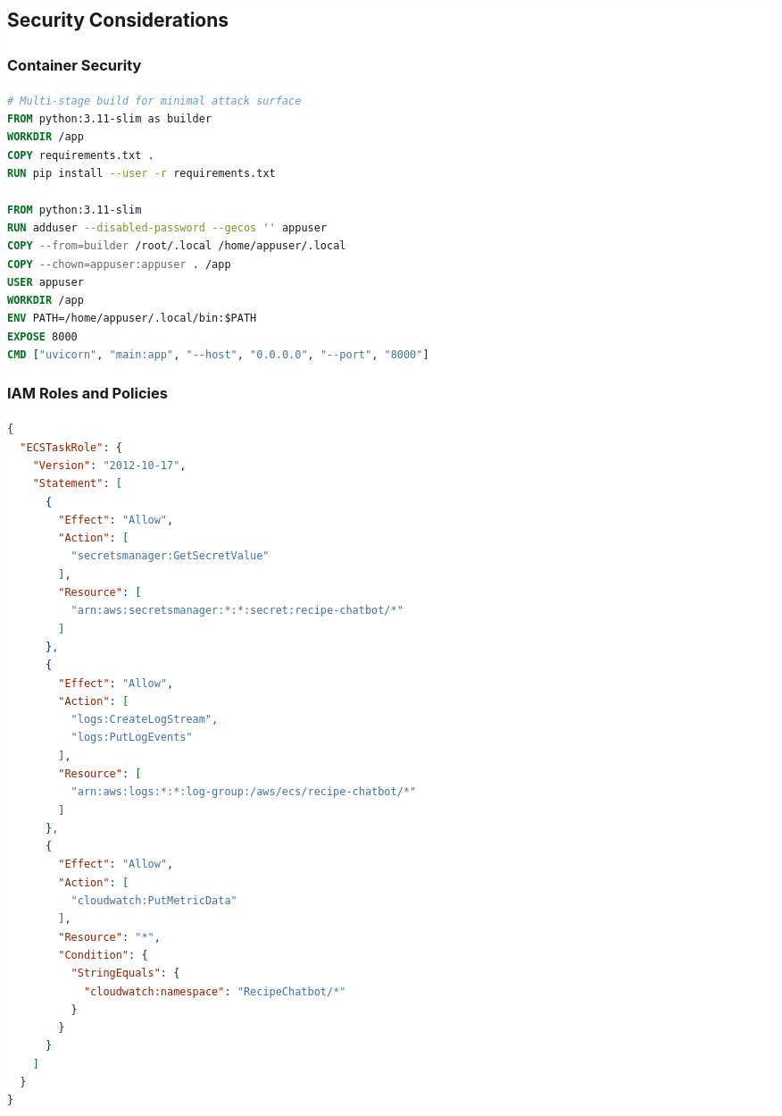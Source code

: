 ## Security Considerations

### Container Security

```dockerfile
# Multi-stage build for minimal attack surface
FROM python:3.11-slim as builder
WORKDIR /app
COPY requirements.txt .
RUN pip install --user -r requirements.txt

FROM python:3.11-slim
RUN adduser --disabled-password --gecos '' appuser
COPY --from=builder /root/.local /home/appuser/.local
COPY --chown=appuser:appuser . /app
USER appuser
WORKDIR /app
ENV PATH=/home/appuser/.local/bin:$PATH
EXPOSE 8000
CMD ["uvicorn", "main:app", "--host", "0.0.0.0", "--port", "8000"]
```

### IAM Roles and Policies

```json
{
  "ECSTaskRole": {
    "Version": "2012-10-17",
    "Statement": [
      {
        "Effect": "Allow",
        "Action": [
          "secretsmanager:GetSecretValue"
        ],
        "Resource": [
          "arn:aws:secretsmanager:*:*:secret:recipe-chatbot/*"
        ]
      },
      {
        "Effect": "Allow",
        "Action": [
          "logs:CreateLogStream",
          "logs:PutLogEvents"
        ],
        "Resource": [
          "arn:aws:logs:*:*:log-group:/aws/ecs/recipe-chatbot/*"
        ]
      },
      {
        "Effect": "Allow",
        "Action": [
          "cloudwatch:PutMetricData"
        ],
        "Resource": "*",
        "Condition": {
          "StringEquals": {
            "cloudwatch:namespace": "RecipeChatbot/*"
          }
        }
      }
    ]
  }
}
```